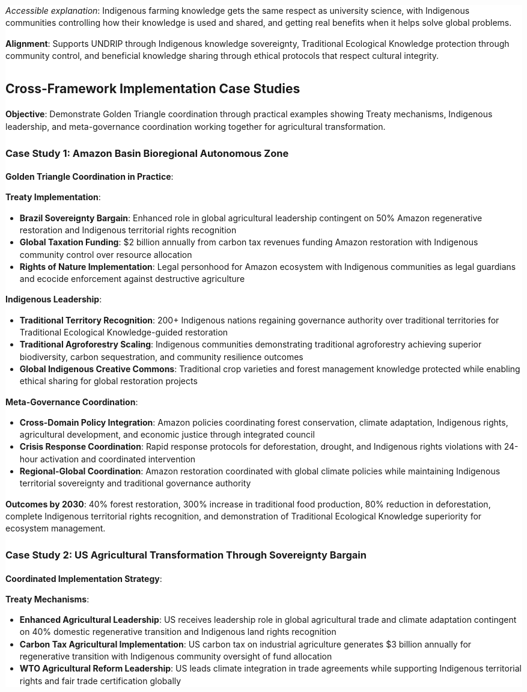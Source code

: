 *Accessible explanation*: Indigenous farming knowledge gets the same respect as university science, with Indigenous communities controlling how their knowledge is used and shared, and getting real benefits when it helps solve global problems.

**Alignment**: Supports UNDRIP through Indigenous knowledge sovereignty, Traditional Ecological Knowledge protection through community control, and beneficial knowledge sharing through ethical protocols that respect cultural integrity.

## <a id="cross-framework-case-studies"></a>Cross-Framework Implementation Case Studies

**Objective**: Demonstrate Golden Triangle coordination through practical examples showing Treaty mechanisms, Indigenous leadership, and meta-governance coordination working together for agricultural transformation.

### Case Study 1: Amazon Basin Bioregional Autonomous Zone
**Golden Triangle Coordination in Practice**:

**Treaty Implementation**:
- **Brazil Sovereignty Bargain**: Enhanced role in global agricultural leadership contingent on 50% Amazon regenerative restoration and Indigenous territorial rights recognition
- **Global Taxation Funding**: $2 billion annually from carbon tax revenues funding Amazon restoration with Indigenous community control over resource allocation
- **Rights of Nature Implementation**: Legal personhood for Amazon ecosystem with Indigenous communities as legal guardians and ecocide enforcement against destructive agriculture

**Indigenous Leadership**:
- **Traditional Territory Recognition**: 200+ Indigenous nations regaining governance authority over traditional territories for Traditional Ecological Knowledge-guided restoration
- **Traditional Agroforestry Scaling**: Indigenous communities demonstrating traditional agroforestry achieving superior biodiversity, carbon sequestration, and community resilience outcomes
- **Global Indigenous Creative Commons**: Traditional crop varieties and forest management knowledge protected while enabling ethical sharing for global restoration projects

**Meta-Governance Coordination**:
- **Cross-Domain Policy Integration**: Amazon policies coordinating forest conservation, climate adaptation, Indigenous rights, agricultural development, and economic justice through integrated council
- **Crisis Response Coordination**: Rapid response protocols for deforestation, drought, and Indigenous rights violations with 24-hour activation and coordinated intervention
- **Regional-Global Coordination**: Amazon restoration coordinated with global climate policies while maintaining Indigenous territorial sovereignty and traditional governance authority

**Outcomes by 2030**: 40% forest restoration, 300% increase in traditional food production, 80% reduction in deforestation, complete Indigenous territorial rights recognition, and demonstration of Traditional Ecological Knowledge superiority for ecosystem management.

### Case Study 2: US Agricultural Transformation Through Sovereignty Bargain
**Coordinated Implementation Strategy**:

**Treaty Mechanisms**:
- **Enhanced Agricultural Leadership**: US receives leadership role in global agricultural trade and climate adaptation contingent on 40% domestic regenerative transition and Indigenous land rights recognition
- **Carbon Tax Agricultural Implementation**: US carbon tax on industrial agriculture generates $3 billion annually for regenerative transition with Indigenous community oversight of fund allocation
- **WTO Agricultural Reform Leadership**: US leads climate integration in trade agreements while supporting Indigenous territorial rights and fair trade certification globally
